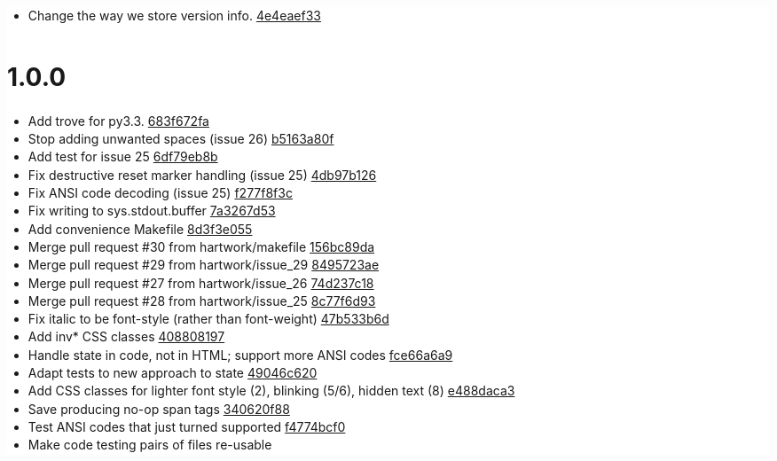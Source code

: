 - Change the way we store version info.
  [4e4eaef33](https://github.com/pycontribs/ansi2html/commit/4e4eaef33d27aea931b57c3eee61ec16cc47cf87)

# 1.0.0

- Add trove for py3.3.
  [683f672fa](https://github.com/pycontribs/ansi2html/commit/683f672fa6071cc7390b6c64858127fe0b1e2e77)
- Stop adding unwanted spaces (issue 26)
  [b5163a80f](https://github.com/pycontribs/ansi2html/commit/b5163a80feea7f6ba8879357524ccbe143e68281)
- Add test for issue 25
  [6df79eb8b](https://github.com/pycontribs/ansi2html/commit/6df79eb8b95b2c36e7395bedcd13e0facb323434)
- Fix destructive reset marker handling (issue 25)
  [4db97b126](https://github.com/pycontribs/ansi2html/commit/4db97b126c600d30a922ab5899faa8879f699739)
- Fix ANSI code decoding (issue 25)
  [f277f8f3c](https://github.com/pycontribs/ansi2html/commit/f277f8f3c4eaa1256c5df66238583b5a69882456)
- Fix writing to sys.stdout.buffer
  [7a3267d53](https://github.com/pycontribs/ansi2html/commit/7a3267d53a2ea61a0af6021faedf154ba89b2f87)
- Add convenience Makefile
  [8d3f3e055](https://github.com/pycontribs/ansi2html/commit/8d3f3e055e679bf723d6a846fbff2c95a7224b9a)
- Merge pull request #30 from hartwork/makefile
  [156bc89da](https://github.com/pycontribs/ansi2html/commit/156bc89da97c7de19b2beb8e2de7bde2f2535a20)
- Merge pull request #29 from hartwork/issue_29
  [8495723ae](https://github.com/pycontribs/ansi2html/commit/8495723ae8e057248537a53f9e7e800547d6640e)
- Merge pull request #27 from hartwork/issue_26
  [74d237c18](https://github.com/pycontribs/ansi2html/commit/74d237c18165625bedde85e25f1eb988f0da8ca1)
- Merge pull request #28 from hartwork/issue_25
  [8c77f6d93](https://github.com/pycontribs/ansi2html/commit/8c77f6d93754c03fc256754de73b8b2bf1d6c08c)
- Fix italic to be font-style (rather than font-weight)
  [47b533b6d](https://github.com/pycontribs/ansi2html/commit/47b533b6de62ebe97d32322eaa3a5dcec735a077)
- Add inv\* CSS classes
  [408808197](https://github.com/pycontribs/ansi2html/commit/408808197e9b33aa55210b5f03940267b3e01c83)
- Handle state in code, not in HTML; support more ANSI codes
  [fce66a6a9](https://github.com/pycontribs/ansi2html/commit/fce66a6a905fb6aa006cfa1f6ad4716ebb46e63b)
- Adapt tests to new approach to state
  [49046c620](https://github.com/pycontribs/ansi2html/commit/49046c620079d3a325753081ba99b1deb0c8287a)
- Add CSS classes for lighter font style (2), blinking (5/6), hidden
  text (8)
  [e488daca3](https://github.com/pycontribs/ansi2html/commit/e488daca38176c9cdba7318a958fc79bfb16f9cb)
- Save producing no-op span tags
  [340620f88](https://github.com/pycontribs/ansi2html/commit/340620f88b66a686c16f155465f172321fe39cff)
- Test ANSI codes that just turned supported
  [f4774bcf0](https://github.com/pycontribs/ansi2html/commit/f4774bcf0005175bc00f282f73365fa59b6f47fb)
- Make code testing pairs of files re-usable